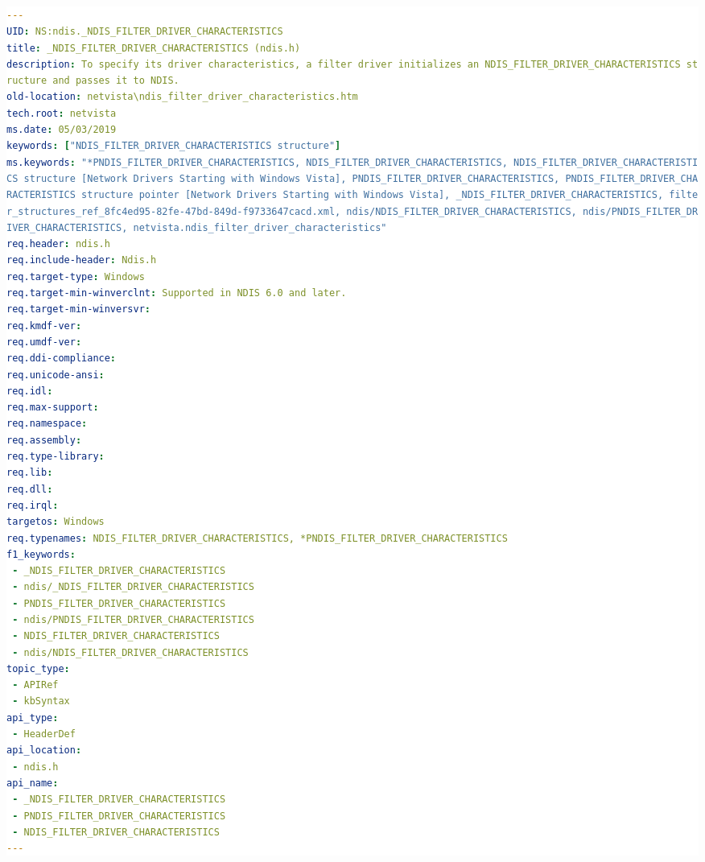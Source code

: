 ```yaml
---
UID: NS:ndis._NDIS_FILTER_DRIVER_CHARACTERISTICS
title: _NDIS_FILTER_DRIVER_CHARACTERISTICS (ndis.h)
description: To specify its driver characteristics, a filter driver initializes an NDIS_FILTER_DRIVER_CHARACTERISTICS structure and passes it to NDIS.
old-location: netvista\ndis_filter_driver_characteristics.htm
tech.root: netvista
ms.date: 05/03/2019
keywords: ["NDIS_FILTER_DRIVER_CHARACTERISTICS structure"]
ms.keywords: "*PNDIS_FILTER_DRIVER_CHARACTERISTICS, NDIS_FILTER_DRIVER_CHARACTERISTICS, NDIS_FILTER_DRIVER_CHARACTERISTICS structure [Network Drivers Starting with Windows Vista], PNDIS_FILTER_DRIVER_CHARACTERISTICS, PNDIS_FILTER_DRIVER_CHARACTERISTICS structure pointer [Network Drivers Starting with Windows Vista], _NDIS_FILTER_DRIVER_CHARACTERISTICS, filter_structures_ref_8fc4ed95-82fe-47bd-849d-f9733647cacd.xml, ndis/NDIS_FILTER_DRIVER_CHARACTERISTICS, ndis/PNDIS_FILTER_DRIVER_CHARACTERISTICS, netvista.ndis_filter_driver_characteristics"
req.header: ndis.h
req.include-header: Ndis.h
req.target-type: Windows
req.target-min-winverclnt: Supported in NDIS 6.0 and later.
req.target-min-winversvr: 
req.kmdf-ver: 
req.umdf-ver: 
req.ddi-compliance: 
req.unicode-ansi: 
req.idl: 
req.max-support: 
req.namespace: 
req.assembly: 
req.type-library: 
req.lib: 
req.dll: 
req.irql: 
targetos: Windows
req.typenames: NDIS_FILTER_DRIVER_CHARACTERISTICS, *PNDIS_FILTER_DRIVER_CHARACTERISTICS
f1_keywords:
 - _NDIS_FILTER_DRIVER_CHARACTERISTICS
 - ndis/_NDIS_FILTER_DRIVER_CHARACTERISTICS
 - PNDIS_FILTER_DRIVER_CHARACTERISTICS
 - ndis/PNDIS_FILTER_DRIVER_CHARACTERISTICS
 - NDIS_FILTER_DRIVER_CHARACTERISTICS
 - ndis/NDIS_FILTER_DRIVER_CHARACTERISTICS
topic_type:
 - APIRef
 - kbSyntax
api_type:
 - HeaderDef
api_location:
 - ndis.h
api_name:
 - _NDIS_FILTER_DRIVER_CHARACTERISTICS
 - PNDIS_FILTER_DRIVER_CHARACTERISTICS
 - NDIS_FILTER_DRIVER_CHARACTERISTICS
---
```
